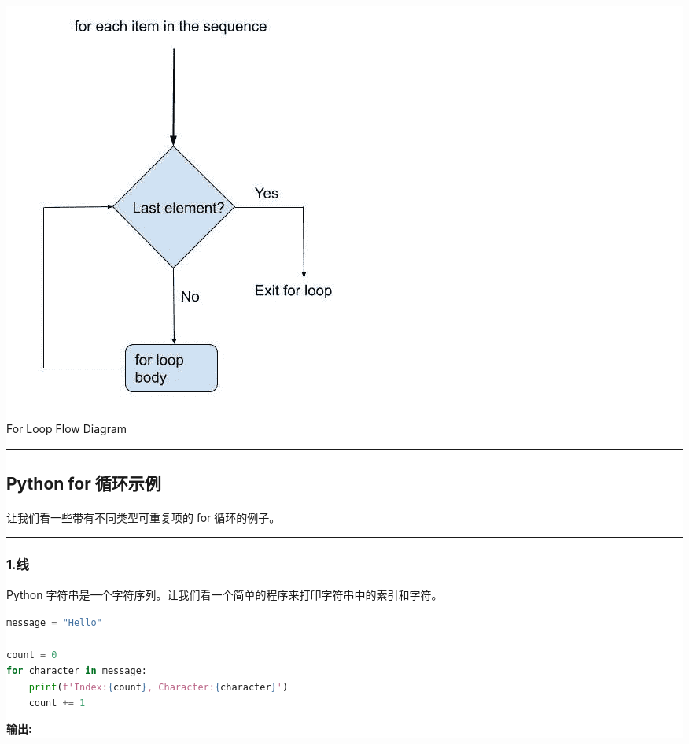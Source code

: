 ![For Loop Flow Diagram](img/dc1044b70224b48e21070d4b5bad2c15.png)

For Loop Flow Diagram

* * *

## Python for 循环示例

让我们看一些带有不同类型可重复项的 for 循环的例子。

* * *

### 1.线

Python 字符串是一个字符序列。让我们看一个简单的程序来打印字符串中的索引和字符。

```py
message = "Hello"

count = 0
for character in message:
    print(f'Index:{count}, Character:{character}')
    count += 1

```

**输出:**
